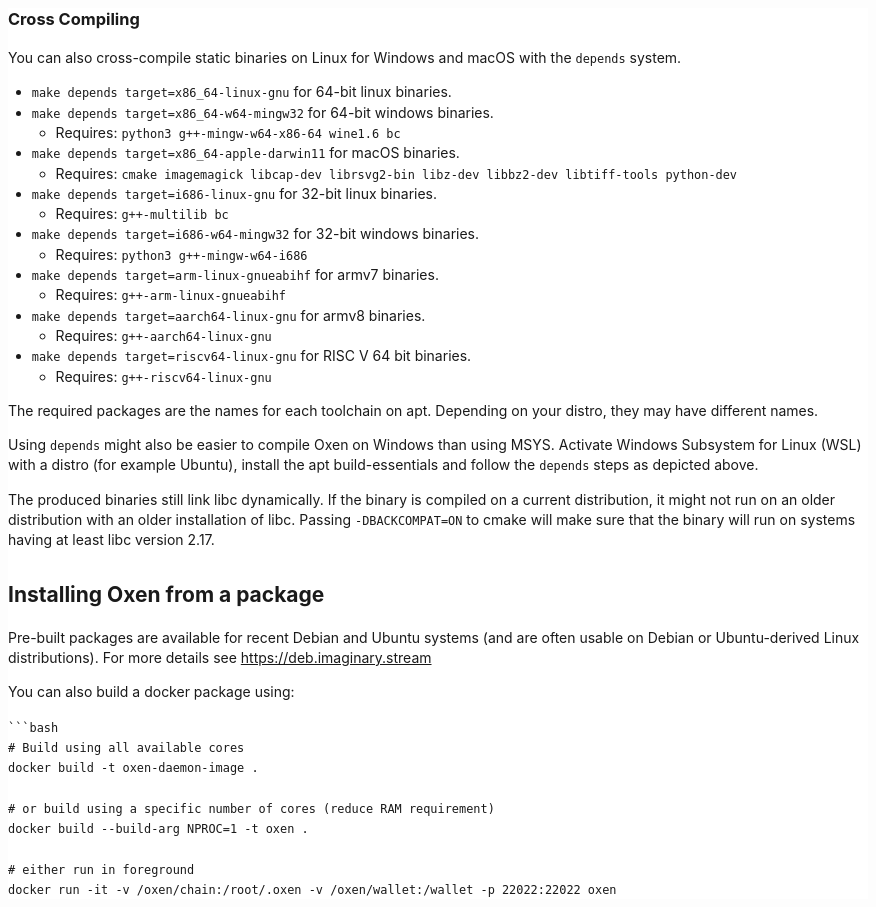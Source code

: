 ### Cross Compiling

You can also cross-compile static binaries on Linux for Windows and macOS with the `depends` system.

- `make depends target=x86_64-linux-gnu` for 64-bit linux binaries.
- `make depends target=x86_64-w64-mingw32` for 64-bit windows binaries.
  - Requires: `python3 g++-mingw-w64-x86-64 wine1.6 bc`
- `make depends target=x86_64-apple-darwin11` for macOS binaries.
  - Requires: `cmake imagemagick libcap-dev librsvg2-bin libz-dev libbz2-dev libtiff-tools python-dev`
- `make depends target=i686-linux-gnu` for 32-bit linux binaries.
  - Requires: `g++-multilib bc`
- `make depends target=i686-w64-mingw32` for 32-bit windows binaries.
  - Requires: `python3 g++-mingw-w64-i686`
- `make depends target=arm-linux-gnueabihf` for armv7 binaries.
  - Requires: `g++-arm-linux-gnueabihf`
- `make depends target=aarch64-linux-gnu` for armv8 binaries.
  - Requires: `g++-aarch64-linux-gnu`
- `make depends target=riscv64-linux-gnu` for RISC V 64 bit binaries.
  - Requires: `g++-riscv64-linux-gnu`

The required packages are the names for each toolchain on apt. Depending on your distro, they may have different names.

Using `depends` might also be easier to compile Oxen on Windows than using MSYS. Activate Windows Subsystem for Linux (WSL) with a distro (for example Ubuntu), install the apt build-essentials and follow the `depends` steps as depicted above.

The produced binaries still link libc dynamically. If the binary is compiled on a current distribution, it might not run on an older distribution with an older installation of libc. Passing `-DBACKCOMPAT=ON` to cmake will make sure that the binary will run on systems having at least libc version 2.17.

## Installing Oxen from a package

Pre-built packages are available for recent Debian and Ubuntu systems (and are often usable on
Debian or Ubuntu-derived Linux distributions). For more details see https://deb.imaginary.stream

You can also build a docker package using:

    ```bash
    # Build using all available cores
    docker build -t oxen-daemon-image .

    # or build using a specific number of cores (reduce RAM requirement)
    docker build --build-arg NPROC=1 -t oxen .

    # either run in foreground
    docker run -it -v /oxen/chain:/root/.oxen -v /oxen/wallet:/wallet -p 22022:22022 oxen
